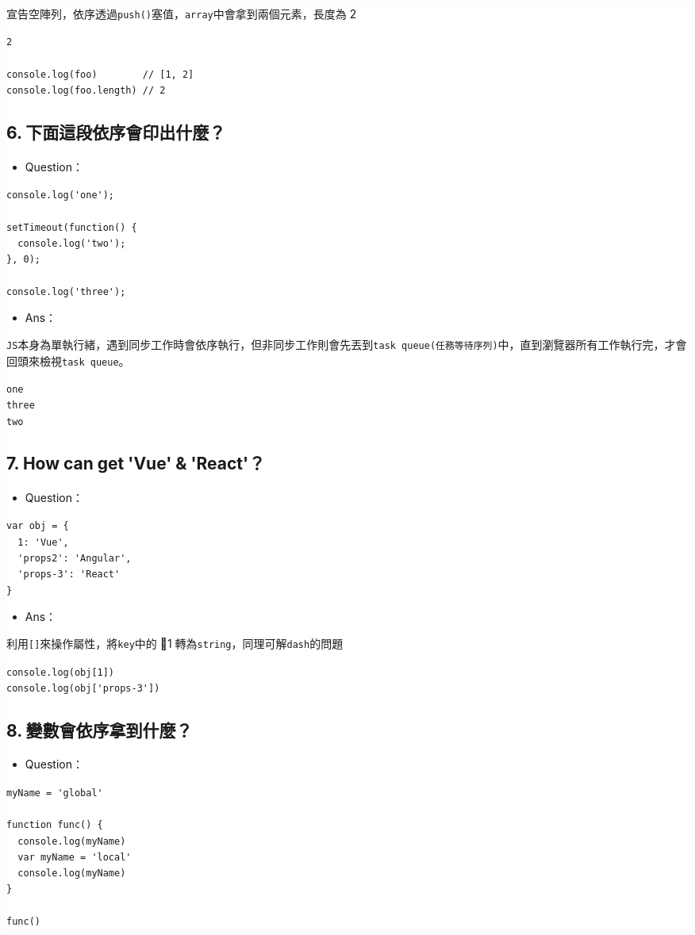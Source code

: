 宣告空陣列，依序透過`push()`塞值，`array`中會拿到兩個元素，長度為 2
```
2

console.log(foo)        // [1, 2]
console.log(foo.length) // 2
```

## 6. 下面這段依序會印出什麼？
* Question：

```
console.log('one');

setTimeout(function() {
  console.log('two');
}, 0);

console.log('three');
```

* Ans：

`JS`本身為單執行緒，遇到同步工作時會依序執行，但非同步工作則會先丟到`task queue(任務等待序列)`中，直到瀏覽器所有工作執行完，才會回頭來檢視`task queue`。
```
one
three
two
```

## 7. How can get 'Vue' & 'React'？
* Question：

```
var obj = {
  1: 'Vue',
  'props2': 'Angular',
  'props-3': 'React'
}
```

* Ans：

利用`[]`來操作屬性，將`key`中的 1 轉為`string`，同理可解`dash`的問題
```
console.log(obj[1])
console.log(obj['props-3'])
```

## 8. 變數會依序拿到什麼？
* Question：

```
myName = 'global'

function func() {
  console.log(myName)
  var myName = 'local'
  console.log(myName)
}

func()
```
